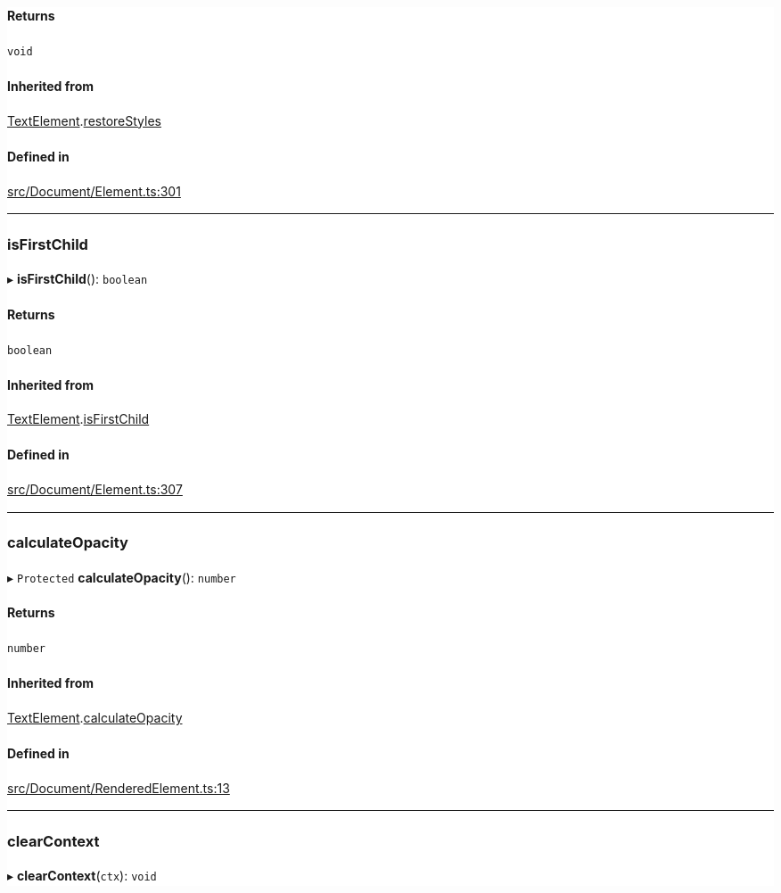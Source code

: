 #### Returns

`void`

#### Inherited from

[TextElement](TextElement.md).[restoreStyles](TextElement.md#restorestyles)

#### Defined in

[src/Document/Element.ts:301](https://github.com/canvg/canvg/blob/5ea8056/src/Document/Element.ts#L301)

___

### isFirstChild

▸ **isFirstChild**(): `boolean`

#### Returns

`boolean`

#### Inherited from

[TextElement](TextElement.md).[isFirstChild](TextElement.md#isfirstchild)

#### Defined in

[src/Document/Element.ts:307](https://github.com/canvg/canvg/blob/5ea8056/src/Document/Element.ts#L307)

___

### calculateOpacity

▸ `Protected` **calculateOpacity**(): `number`

#### Returns

`number`

#### Inherited from

[TextElement](TextElement.md).[calculateOpacity](TextElement.md#calculateopacity)

#### Defined in

[src/Document/RenderedElement.ts:13](https://github.com/canvg/canvg/blob/5ea8056/src/Document/RenderedElement.ts#L13)

___

### clearContext

▸ **clearContext**(`ctx`): `void`
